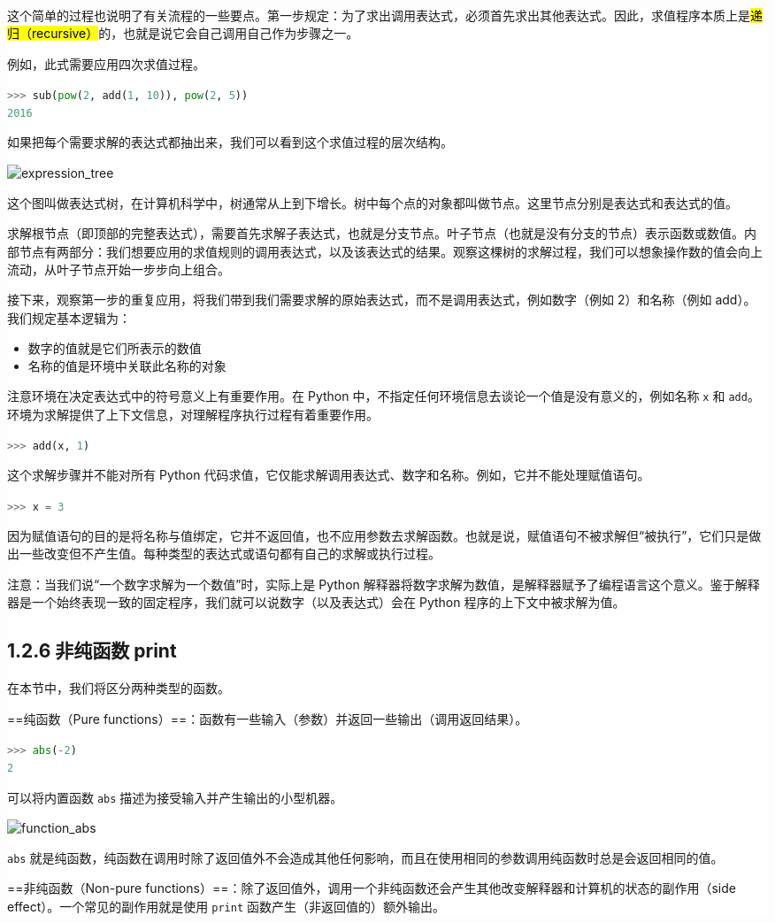 这个简单的过程也说明了有关流程的一些要点。第一步规定：为了求出调用表达式，必须首先求出其他表达式。因此，求值程序本质上是<mark>递归（recursive）</mark>的，也就是说它会自己调用自己作为步骤之一。

例如，此式需要应用四次求值过程。

```py
>>> sub(pow(2, add(1, 10)), pow(2, 5))
2016
```

如果把每个需要求解的表达式都抽出来，我们可以看到这个求值过程的层次结构。

![expression_tree](/sicp-python/expression_tree.png)

这个图叫做表达式树，在计算机科学中，树通常从上到下增长。树中每个点的对象都叫做节点。这里节点分别是表达式和表达式的值。

求解根节点（即顶部的完整表达式），需要首先求解子表达式，也就是分支节点。叶子节点（也就是没有分支的节点）表示函数或数值。内部节点有两部分：我们想要应用的求值规则的调用表达式，以及该表达式的结果。观察这棵树的求解过程，我们可以想象操作数的值会向上流动，从叶子节点开始一步步向上组合。

接下来，观察第一步的重复应用，将我们带到我们需要求解的原始表达式，而不是调用表达式，例如数字（例如 2）和名称（例如 add）。 我们规定基本逻辑为：

- 数字的值就是它们所表示的数值
- 名称的值是环境中关联此名称的对象

注意环境在决定表达式中的符号意义上有重要作用。在 Python 中，不指定任何环境信息去谈论一个值是没有意义的，例如名称 `x` 和 `add`。环境为求解提供了上下文信息，对理解程序执行过程有着重要作用。

```py
>>> add(x, 1)
```

这个求解步骤并不能对所有 Python 代码求值，它仅能求解调用表达式、数字和名称。例如，它并不能处理赋值语句。

```py
>>> x = 3
```

因为赋值语句的目的是将名称与值绑定，它并不返回值，也不应用参数去求解函数。也就是说，赋值语句不被求解但“被执行”，它们只是做出一些改变但不产生值。每种类型的表达式或语句都有自己的求解或执行过程。

注意：当我们说“一个数字求解为一个数值”时，实际上是 Python 解释器将数字求解为数值，是解释器赋予了编程语言这个意义。鉴于解释器是一个始终表现一致的固定程序，我们就可以说数字（以及表达式）会在 Python 程序的上下文中被求解为值。

## 1.2.6 非纯函数 print

在本节中，我们将区分两种类型的函数。

==纯函数（Pure functions）==：函数有一些输入（参数）并返回一些输出（调用返回结果）。

```py
>>> abs(-2)
2
```

可以将内置函数 `abs` 描述为接受输入并产生输出的小型机器。

![function_abs](/sicp-python/function_abs.png)

`abs` 就是纯函数，纯函数在调用时除了返回值外不会造成其他任何影响，而且在使用相同的参数调用纯函数时总是会返回相同的值。

==非纯函数（Non-pure functions）==：除了返回值外，调用一个非纯函数还会产生其他改变解释器和计算机的状态的副作用（side effect）。一个常见的副作用就是使用 `print` 函数产生（非返回值的）额外输出。
